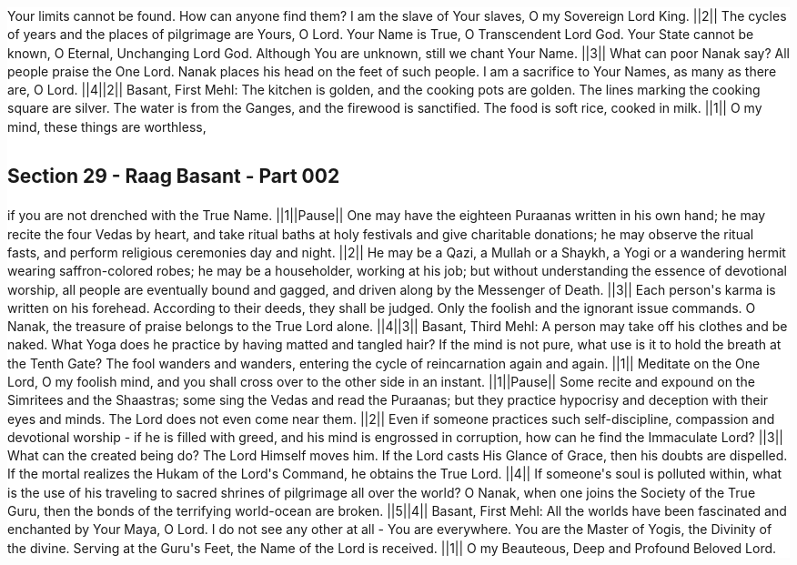 Your limits cannot be found. How can anyone find them?
I am the slave of Your slaves, O my Sovereign Lord King. ||2||
The cycles of years and the places of pilgrimage are Yours, O Lord.
Your Name is True, O Transcendent Lord God.
Your State cannot be known, O Eternal, Unchanging Lord God.
Although You are unknown, still we chant Your Name. ||3||
What can poor Nanak say?
All people praise the One Lord.
Nanak places his head on the feet of such people.
I am a sacrifice to Your Names, as many as there are, O Lord. ||4||2||
Basant, First Mehl:
The kitchen is golden, and the cooking pots are golden.
The lines marking the cooking square are silver.
The water is from the Ganges, and the firewood is sanctified.
The food is soft rice, cooked in milk. ||1||
O my mind, these things are worthless,

## Section 29 - Raag Basant - Part 002

if you are not drenched with the True Name. ||1||Pause||
One may have the eighteen Puraanas written in his own hand;
he may recite the four Vedas by heart,
and take ritual baths at holy festivals and give charitable donations;
he may observe the ritual fasts, and perform religious ceremonies day and night. ||2||
He may be a Qazi, a Mullah or a Shaykh,
a Yogi or a wandering hermit wearing saffron-colored robes;
he may be a householder, working at his job;
but without understanding the essence of devotional worship, all people are eventually bound and gagged, and driven along by the Messenger of Death. ||3||
Each person's karma is written on his forehead.
According to their deeds, they shall be judged.
Only the foolish and the ignorant issue commands.
O Nanak, the treasure of praise belongs to the True Lord alone. ||4||3||
Basant, Third Mehl:
A person may take off his clothes and be naked.
What Yoga does he practice by having matted and tangled hair?
If the mind is not pure, what use is it to hold the breath at the Tenth Gate?
The fool wanders and wanders, entering the cycle of reincarnation again and again. ||1||
Meditate on the One Lord, O my foolish mind,
and you shall cross over to the other side in an instant. ||1||Pause||
Some recite and expound on the Simritees and the Shaastras;
some sing the Vedas and read the Puraanas;
but they practice hypocrisy and deception with their eyes and minds.
The Lord does not even come near them. ||2||
Even if someone practices such self-discipline,
compassion and devotional worship
\- if he is filled with greed, and his mind is engrossed in corruption,
how can he find the Immaculate Lord? ||3||
What can the created being do?
The Lord Himself moves him.
If the Lord casts His Glance of Grace, then his doubts are dispelled.
If the mortal realizes the Hukam of the Lord's Command, he obtains the True Lord. ||4||
If someone's soul is polluted within,
what is the use of his traveling to sacred shrines of pilgrimage all over the world?
O Nanak, when one joins the Society of the True Guru,
then the bonds of the terrifying world-ocean are broken. ||5||4||
Basant, First Mehl:
All the worlds have been fascinated and enchanted by Your Maya, O Lord.
I do not see any other at all - You are everywhere.
You are the Master of Yogis, the Divinity of the divine.
Serving at the Guru's Feet, the Name of the Lord is received. ||1||
O my Beauteous, Deep and Profound Beloved Lord.